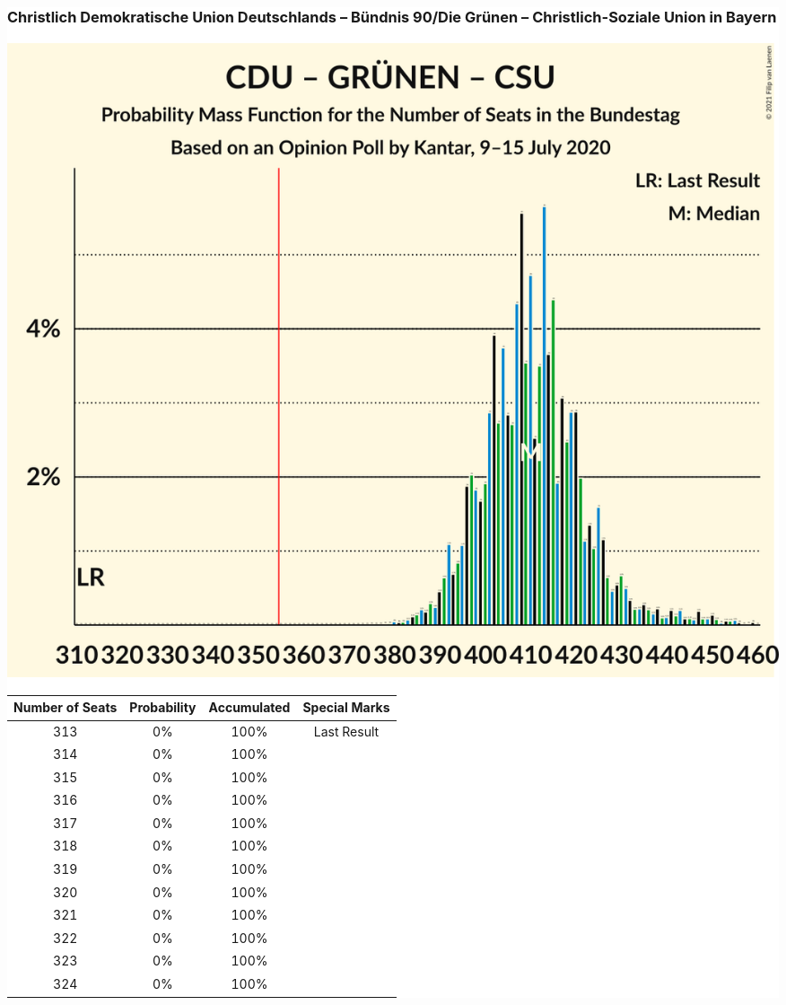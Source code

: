 ### Christlich Demokratische Union Deutschlands – Bündnis 90/Die Grünen – Christlich-Soziale Union in Bayern

![Graph with seats probability mass function not yet produced](2020-07-15-Kantar-coalitions-seats-pmf-cdu–grünen–csu.png "Seats Probability Mass Function")

| Number of Seats | Probability | Accumulated | Special Marks |
|:---------------:|:-----------:|:-----------:|:-------------:|
| 313 | 0% | 100% | Last Result |
| 314 | 0% | 100% |  |
| 315 | 0% | 100% |  |
| 316 | 0% | 100% |  |
| 317 | 0% | 100% |  |
| 318 | 0% | 100% |  |
| 319 | 0% | 100% |  |
| 320 | 0% | 100% |  |
| 321 | 0% | 100% |  |
| 322 | 0% | 100% |  |
| 323 | 0% | 100% |  |
| 324 | 0% | 100% |  |